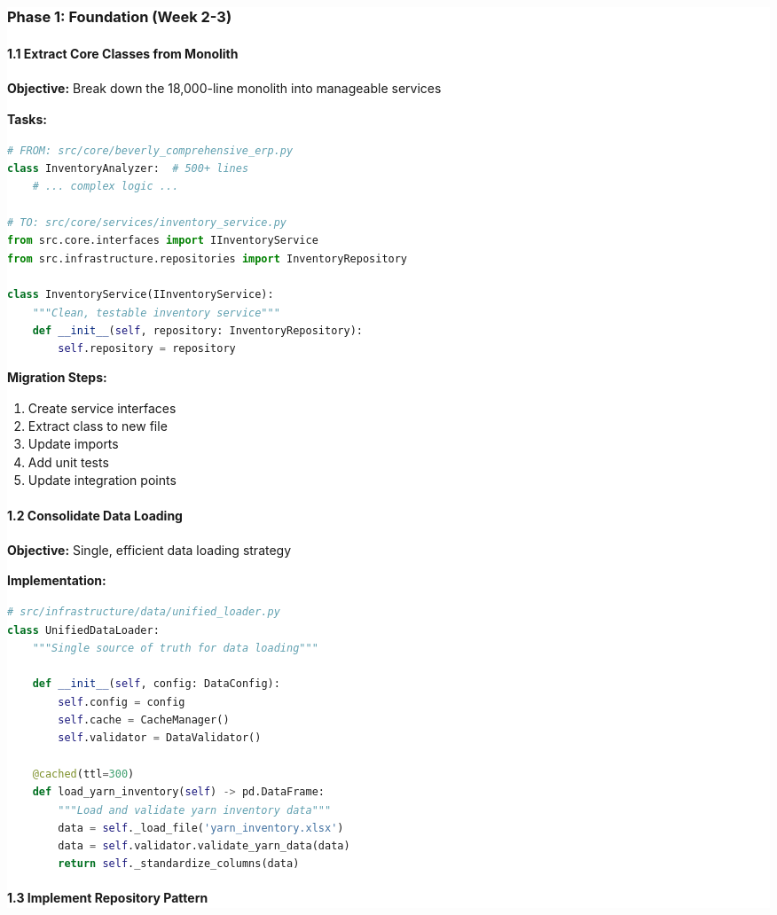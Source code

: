 ### Phase 1: Foundation (Week 2-3)

#### 1.1 Extract Core Classes from Monolith

**Objective:** Break down the 18,000-line monolith into manageable services

**Tasks:**
```python
# FROM: src/core/beverly_comprehensive_erp.py
class InventoryAnalyzer:  # 500+ lines
    # ... complex logic ...

# TO: src/core/services/inventory_service.py
from src.core.interfaces import IInventoryService
from src.infrastructure.repositories import InventoryRepository

class InventoryService(IInventoryService):
    """Clean, testable inventory service"""
    def __init__(self, repository: InventoryRepository):
        self.repository = repository
```

**Migration Steps:**
1. Create service interfaces
2. Extract class to new file
3. Update imports
4. Add unit tests
5. Update integration points

#### 1.2 Consolidate Data Loading

**Objective:** Single, efficient data loading strategy

**Implementation:**
```python
# src/infrastructure/data/unified_loader.py
class UnifiedDataLoader:
    """Single source of truth for data loading"""
    
    def __init__(self, config: DataConfig):
        self.config = config
        self.cache = CacheManager()
        self.validator = DataValidator()
    
    @cached(ttl=300)
    def load_yarn_inventory(self) -> pd.DataFrame:
        """Load and validate yarn inventory data"""
        data = self._load_file('yarn_inventory.xlsx')
        data = self.validator.validate_yarn_data(data)
        return self._standardize_columns(data)
```

#### 1.3 Implement Repository Pattern
